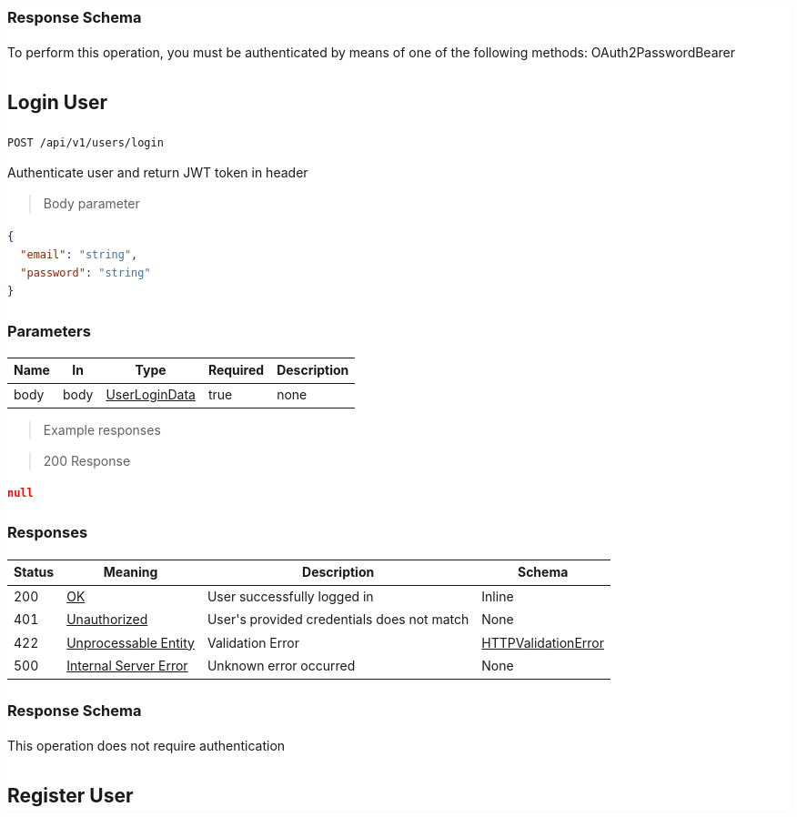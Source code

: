<h3 id="get-users-responseschema">Response Schema</h3>

<aside class="warning">
To perform this operation, you must be authenticated by means of one of the following methods:
OAuth2PasswordBearer
</aside>

## Login User

<a id="opIdlogin_user_api_v1_users_login_post"></a>

`POST /api/v1/users/login`

Authenticate user and return JWT token in header

> Body parameter

```json
{
  "email": "string",
  "password": "string"
}
```

<h3 id="login-user-parameters">Parameters</h3>

| Name | In   | Type                                  | Required | Description |
|------|------|---------------------------------------|----------|-------------|
| body | body | [UserLoginData](#schemauserlogindata) | true     | none        |

> Example responses

> 200 Response

```json
null
```

<h3 id="login-user-responses">Responses</h3>

| Status | Meaning                                                                    | Description                                | Schema                                            |
|--------|----------------------------------------------------------------------------|--------------------------------------------|---------------------------------------------------|
| 200    | [OK](https://tools.ietf.org/html/rfc7231#section-6.3.1)                    | User successfully logged in                | Inline                                            |
| 401    | [Unauthorized](https://tools.ietf.org/html/rfc7235#section-3.1)            | User's provided credentials does not match | None                                              |
| 422    | [Unprocessable Entity](https://tools.ietf.org/html/rfc2518#section-10.3)   | Validation Error                           | [HTTPValidationError](#schemahttpvalidationerror) |
| 500    | [Internal Server Error](https://tools.ietf.org/html/rfc7231#section-6.6.1) | Unknown error occurred                     | None                                              |

<h3 id="login-user-responseschema">Response Schema</h3>

<aside class="success">
This operation does not require authentication
</aside>

## Register User
